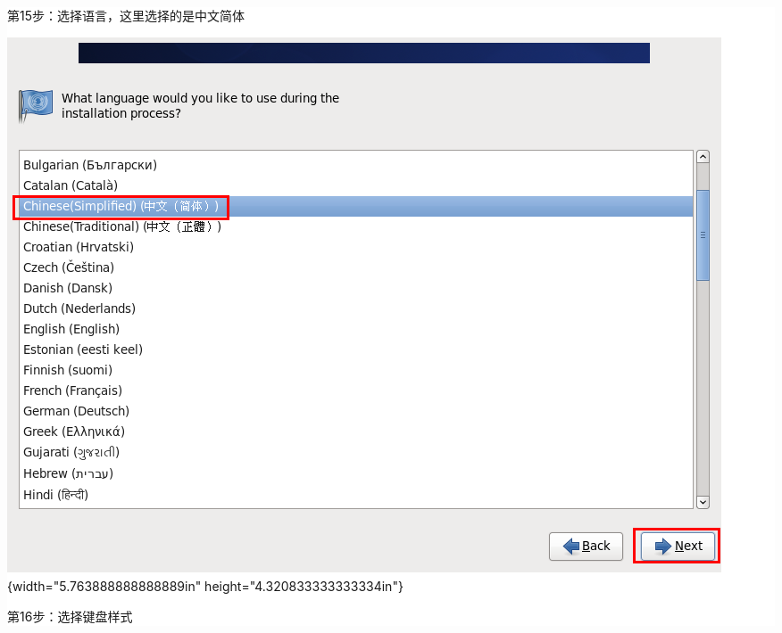 第15步：选择语言，这里选择的是中文简体

![14](javaee-day23-linux/image11.png){width="5.763888888888889in" height="4.320833333333334in"}

第16步：选择键盘样式
